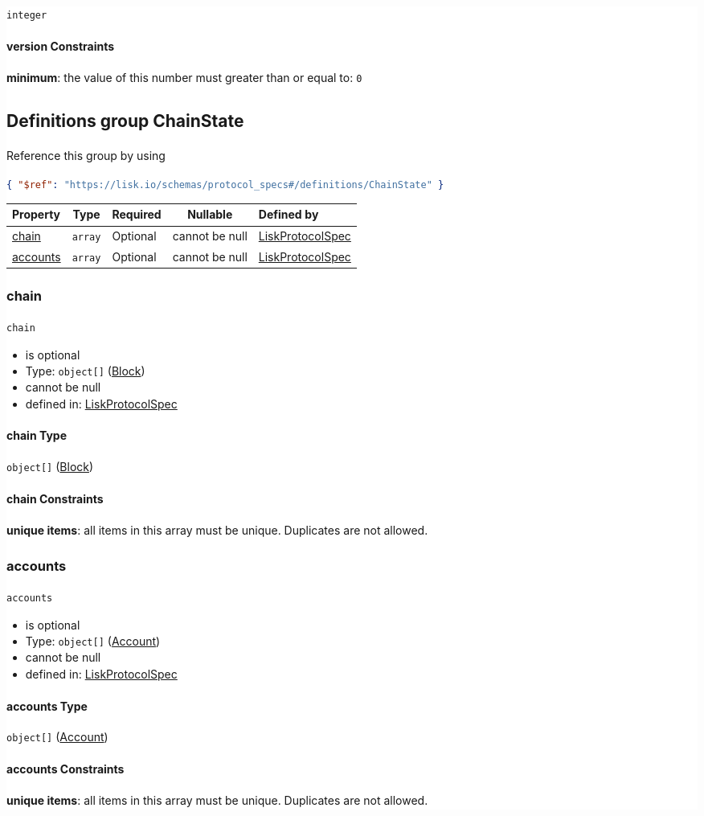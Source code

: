 `integer`

#### version Constraints

**minimum**: the value of this number must greater than or equal to: `0`

## Definitions group ChainState

Reference this group by using

```json
{ "$ref": "https://lisk.io/schemas/protocol_specs#/definitions/ChainState" }
```

| Property              | Type    | Required | Nullable       | Defined by                                                                                                                                                                 |
| :-------------------- | ------- | -------- | -------------- | :------------------------------------------------------------------------------------------------------------------------------------------------------------------------- |
| [chain](#chain)       | `array` | Optional | cannot be null | [LiskProtocolSpec](lisk_protocol_specs-definitions-chainstate-properties-chain.md 'https://lisk.io/schemas/protocol_specs#/definitions/ChainState/properties/chain')       |
| [accounts](#accounts) | `array` | Optional | cannot be null | [LiskProtocolSpec](lisk_protocol_specs-definitions-chainstate-properties-accounts.md 'https://lisk.io/schemas/protocol_specs#/definitions/ChainState/properties/accounts') |

### chain

`chain`

- is optional
- Type: `object[]` ([Block](lisk_protocol_specs-definitions-block.md))
- cannot be null
- defined in: [LiskProtocolSpec](lisk_protocol_specs-definitions-chainstate-properties-chain.md 'https://lisk.io/schemas/protocol_specs#/definitions/ChainState/properties/chain')

#### chain Type

`object[]` ([Block](lisk_protocol_specs-definitions-block.md))

#### chain Constraints

**unique items**: all items in this array must be unique. Duplicates are not allowed.

### accounts

`accounts`

- is optional
- Type: `object[]` ([Account](lisk_protocol_specs-definitions-account.md))
- cannot be null
- defined in: [LiskProtocolSpec](lisk_protocol_specs-definitions-chainstate-properties-accounts.md 'https://lisk.io/schemas/protocol_specs#/definitions/ChainState/properties/accounts')

#### accounts Type

`object[]` ([Account](lisk_protocol_specs-definitions-account.md))

#### accounts Constraints

**unique items**: all items in this array must be unique. Duplicates are not allowed.
